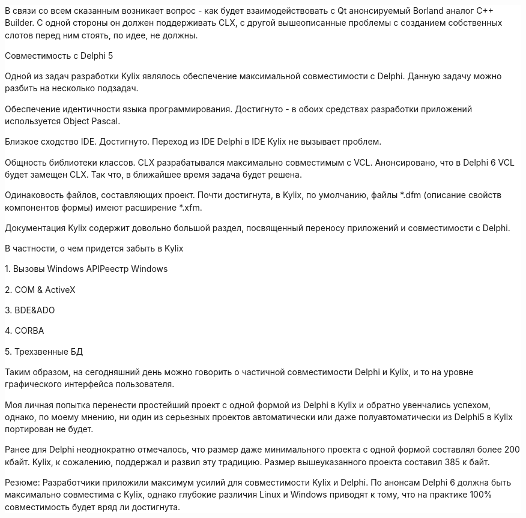 В связи со всем сказанным возникает вопрос - как будет взаимодействовать
с Qt анонсируемый Borland аналог C++ Builder. С одной стороны он должен
поддерживать CLX, с другой вышеописанные проблемы с созданием
собственных слотов перед ним стоять, по идее, не должны.

Совместимость с Delphi 5

Одной из задач разработки Kylix являлось обеспечение максимальной
совместимости с Delphi. Данную задачу можно разбить на несколько
подзадач.

Обеспечение идентичности языка программирования. Достигнуто - в обоих
средствах разработки приложений используется Object Pascal.

Близкое сходство IDE. Достигнуто. Переход из IDE Delphi в IDE Kylix не
вызывает проблем.

Общность библиотеки классов. CLX разрабатывался максимально совместимым
с VCL. Анонсировано, что в Delphi 6 VCL будет замещен CLX. Так что, в
ближайшее время задача будет решена.

Одинаковость файлов, составляющих проект. Почти достигнута, в Kylix, по
умолчанию, файлы \*.dfm (описание свойств компонентов формы) имеют
расширение \*.xfm.

Документация Kylix содержит довольно большой раздел, посвященный
переносу приложений и совместимости с Delphi.

В частности, о чем придется забыть в Kylix

1\. Вызовы Windows APIРеестр Windows

2\. COM & ActiveX

3\. BDE&ADO

4\. CORBA

5\. Трехзвенные БД

Таким образом, на сегодняшний день можно говорить о частичной
совместимости Delphi и Kylix, и то на уровне графического интерфейса
пользователя.

Моя личная попытка перенести простейший проект с одной формой из Delphi
в Kylix и обратно увенчались успехом, однако, по моему мнению, ни один
из серьезных проектов автоматически или даже полуавтоматически из
Delphi5 в Kylix портирован не будет.

Ранее для Delphi неоднократно отмечалось, что размер даже минимального
проекта с одной формой составлял более 200 кбайт. Kylix, к сожалению,
поддержал и развил эту традицию. Размер вышеуказанного проекта составил
385 к байт.

Резюме: Разработчики приложили максимум усилий для совместимости Kylix и
Delphi. По анонсам Delphi 6 должна быть максимально совместима с Kylix,
однако глубокие различия Linux и Windows приводят к тому, что на
практике 100% совместимость будет вряд ли достигнута.
